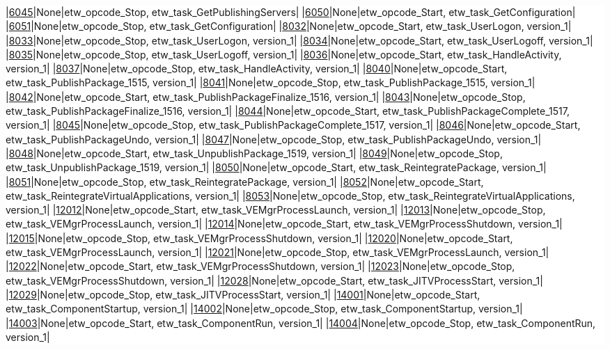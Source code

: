 |[6045](events/event-6045.md)|None|etw_opcode_Stop, etw_task_GetPublishingServers|
|[6050](events/event-6050.md)|None|etw_opcode_Start, etw_task_GetConfiguration|
|[6051](events/event-6051.md)|None|etw_opcode_Stop, etw_task_GetConfiguration|
|[8032](events/event-8032_v1.md)|None|etw_opcode_Start, etw_task_UserLogon, version_1|
|[8033](events/event-8033_v1.md)|None|etw_opcode_Stop, etw_task_UserLogon, version_1|
|[8034](events/event-8034_v1.md)|None|etw_opcode_Start, etw_task_UserLogoff, version_1|
|[8035](events/event-8035_v1.md)|None|etw_opcode_Stop, etw_task_UserLogoff, version_1|
|[8036](events/event-8036_v1.md)|None|etw_opcode_Start, etw_task_HandleActivity, version_1|
|[8037](events/event-8037_v1.md)|None|etw_opcode_Stop, etw_task_HandleActivity, version_1|
|[8040](events/event-8040_v1.md)|None|etw_opcode_Start, etw_task_PublishPackage_1515, version_1|
|[8041](events/event-8041_v1.md)|None|etw_opcode_Stop, etw_task_PublishPackage_1515, version_1|
|[8042](events/event-8042_v1.md)|None|etw_opcode_Start, etw_task_PublishPackageFinalize_1516, version_1|
|[8043](events/event-8043_v1.md)|None|etw_opcode_Stop, etw_task_PublishPackageFinalize_1516, version_1|
|[8044](events/event-8044_v1.md)|None|etw_opcode_Start, etw_task_PublishPackageComplete_1517, version_1|
|[8045](events/event-8045_v1.md)|None|etw_opcode_Stop, etw_task_PublishPackageComplete_1517, version_1|
|[8046](events/event-8046_v1.md)|None|etw_opcode_Start, etw_task_PublishPackageUndo, version_1|
|[8047](events/event-8047_v1.md)|None|etw_opcode_Stop, etw_task_PublishPackageUndo, version_1|
|[8048](events/event-8048_v1.md)|None|etw_opcode_Start, etw_task_UnpublishPackage_1519, version_1|
|[8049](events/event-8049_v1.md)|None|etw_opcode_Stop, etw_task_UnpublishPackage_1519, version_1|
|[8050](events/event-8050_v1.md)|None|etw_opcode_Start, etw_task_ReintegratePackage, version_1|
|[8051](events/event-8051_v1.md)|None|etw_opcode_Stop, etw_task_ReintegratePackage, version_1|
|[8052](events/event-8052_v1.md)|None|etw_opcode_Start, etw_task_ReintegrateVirtualApplications, version_1|
|[8053](events/event-8053_v1.md)|None|etw_opcode_Stop, etw_task_ReintegrateVirtualApplications, version_1|
|[12012](events/event-12012_v1.md)|None|etw_opcode_Start, etw_task_VEMgrProcessLaunch, version_1|
|[12013](events/event-12013_v1.md)|None|etw_opcode_Stop, etw_task_VEMgrProcessLaunch, version_1|
|[12014](events/event-12014_v1.md)|None|etw_opcode_Start, etw_task_VEMgrProcessShutdown, version_1|
|[12015](events/event-12015_v1.md)|None|etw_opcode_Stop, etw_task_VEMgrProcessShutdown, version_1|
|[12020](events/event-12020_v1.md)|None|etw_opcode_Start, etw_task_VEMgrProcessLaunch, version_1|
|[12021](events/event-12021_v1.md)|None|etw_opcode_Stop, etw_task_VEMgrProcessLaunch, version_1|
|[12022](events/event-12022_v1.md)|None|etw_opcode_Start, etw_task_VEMgrProcessShutdown, version_1|
|[12023](events/event-12023_v1.md)|None|etw_opcode_Stop, etw_task_VEMgrProcessShutdown, version_1|
|[12028](events/event-12028_v1.md)|None|etw_opcode_Start, etw_task_JITVProcessStart, version_1|
|[12029](events/event-12029_v1.md)|None|etw_opcode_Stop, etw_task_JITVProcessStart, version_1|
|[14001](events/event-14001_v1.md)|None|etw_opcode_Start, etw_task_ComponentStartup, version_1|
|[14002](events/event-14002_v1.md)|None|etw_opcode_Stop, etw_task_ComponentStartup, version_1|
|[14003](events/event-14003_v1.md)|None|etw_opcode_Start, etw_task_ComponentRun, version_1|
|[14004](events/event-14004_v1.md)|None|etw_opcode_Stop, etw_task_ComponentRun, version_1|
